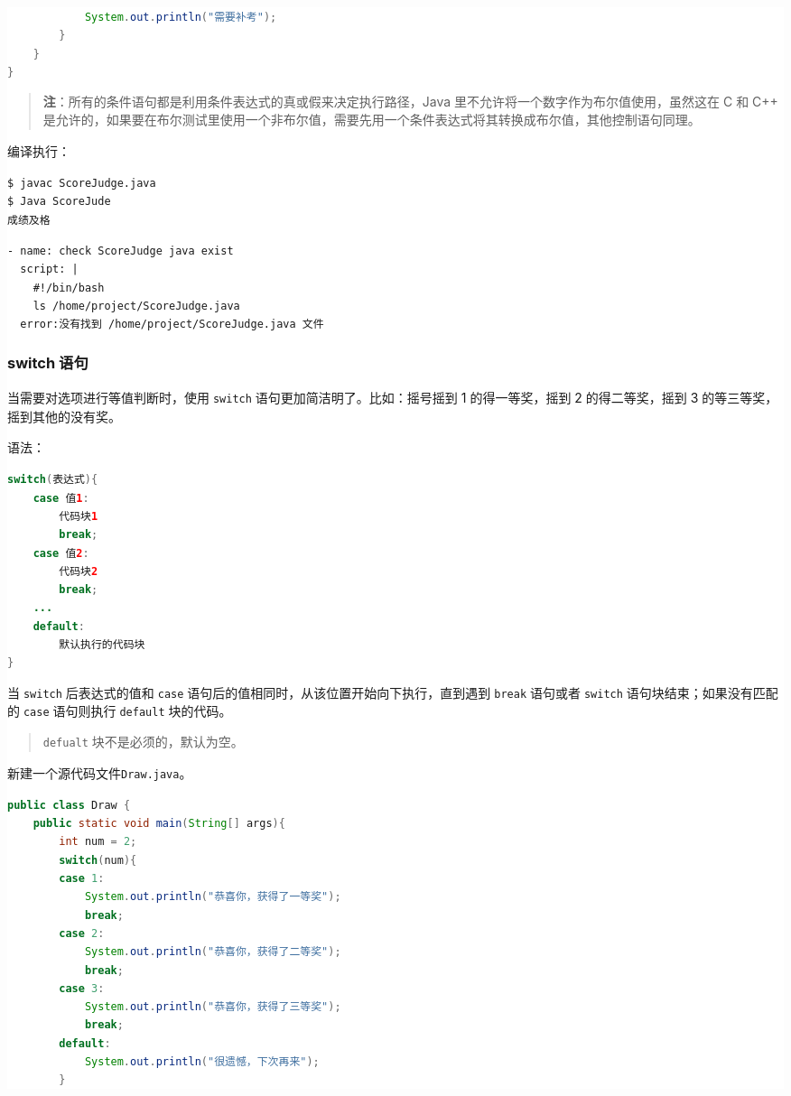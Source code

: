 ```java
			System.out.println("需要补考");
		}
	}
}
```

> **注**：所有的条件语句都是利用条件表达式的真或假来决定执行路径，Java 里不允许将一个数字作为布尔值使用，虽然这在 C 和 C++ 是允许的，如果要在布尔测试里使用一个非布尔值，需要先用一个条件表达式将其转换成布尔值，其他控制语句同理。

编译执行：

```shell
$ javac ScoreJudge.java
$ Java ScoreJude
成绩及格
```

```checker
- name: check ScoreJudge java exist
  script: |
    #!/bin/bash
    ls /home/project/ScoreJudge.java
  error:没有找到 /home/project/ScoreJudge.java 文件
```

### switch 语句

当需要对选项进行等值判断时，使用 `switch` 语句更加简洁明了。比如：摇号摇到 1 的得一等奖，摇到 2 的得二等奖，摇到 3 的等三等奖，摇到其他的没有奖。

语法：

```java
switch(表达式){
    case 值1:
        代码块1
        break;
    case 值2:
        代码块2
        break;
    ...
    default:
        默认执行的代码块
}
```

当 `switch` 后表达式的值和 `case` 语句后的值相同时，从该位置开始向下执行，直到遇到 `break` 语句或者 `switch` 语句块结束；如果没有匹配的 `case` 语句则执行 `default` 块的代码。

> `defualt` 块不是必须的，默认为空。

新建一个源代码文件`Draw.java`。

```java
public class Draw {
	public static void main(String[] args){
		int num = 2;
		switch(num){
		case 1:
			System.out.println("恭喜你，获得了一等奖");
			break;
		case 2:
			System.out.println("恭喜你，获得了二等奖");
			break;
		case 3:
			System.out.println("恭喜你，获得了三等奖");
			break;
		default:
			System.out.println("很遗憾，下次再来");
		}
```
